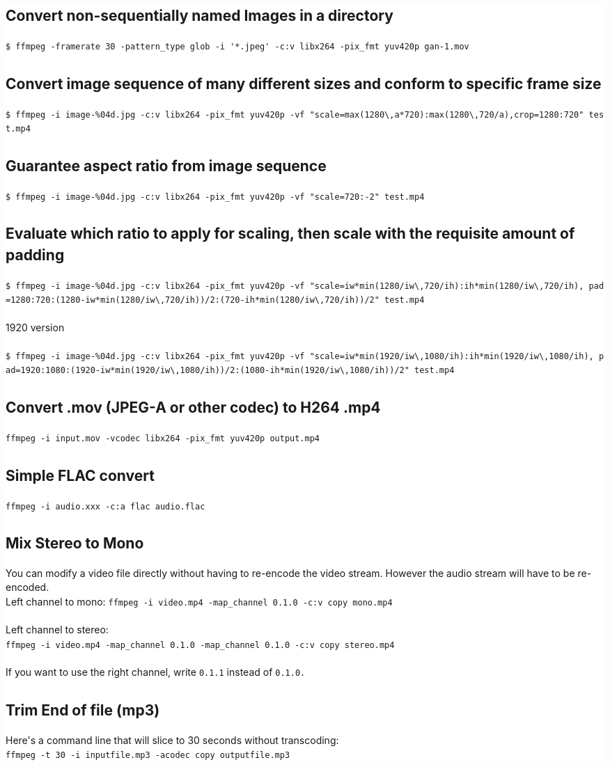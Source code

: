 ## Convert non-sequentially named Images in a directory
`$ ffmpeg -framerate 30 -pattern_type glob -i '*.jpeg' -c:v libx264 -pix_fmt yuv420p gan-1.mov`<br>

## Convert image sequence of many different sizes and conform to specific frame size
`$ ffmpeg -i image-%04d.jpg -c:v libx264 -pix_fmt yuv420p -vf "scale=max(1280\,a*720):max(1280\,720/a),crop=1280:720" test.mp4`

## Guarantee aspect ratio from image sequence
`$ ffmpeg -i image-%04d.jpg -c:v libx264 -pix_fmt yuv420p -vf "scale=720:-2" test.mp4`

## Evaluate which ratio to apply for scaling, then scale with the requisite amount of padding
`$ ffmpeg -i image-%04d.jpg -c:v libx264 -pix_fmt yuv420p -vf "scale=iw*min(1280/iw\,720/ih):ih*min(1280/iw\,720/ih), pad=1280:720:(1280-iw*min(1280/iw\,720/ih))/2:(720-ih*min(1280/iw\,720/ih))/2" test.mp4`
<br>
<br>
1920 version<br>
<br>
`$ ffmpeg -i image-%04d.jpg -c:v libx264 -pix_fmt yuv420p -vf "scale=iw*min(1920/iw\,1080/ih):ih*min(1920/iw\,1080/ih), pad=1920:1080:(1920-iw*min(1920/iw\,1080/ih))/2:(1080-ih*min(1920/iw\,1080/ih))/2" test.mp4`

## Convert .mov (JPEG-A or other codec) to H264 .mp4
`ffmpeg -i input.mov -vcodec libx264 -pix_fmt yuv420p output.mp4`<br>

## Simple FLAC convert
`ffmpeg -i audio.xxx -c:a flac audio.flac`

## Mix Stereo to Mono
You can modify a video file directly without having to re-encode the video stream. However the audio stream will have to be re-encoded.
<br>
Left channel to mono:
`ffmpeg -i video.mp4 -map_channel 0.1.0 -c:v copy mono.mp4`<br>
<br>
Left channel to stereo:<br>
`ffmpeg -i video.mp4 -map_channel 0.1.0 -map_channel 0.1.0 -c:v copy stereo.mp4`<br>
<br>
If you want to use the right channel, write `0.1.1` instead of `0.1.0.`

## Trim End of file (mp3)
Here's a command line that will slice to 30 seconds without transcoding:
<br>
`ffmpeg -t 30 -i inputfile.mp3 -acodec copy outputfile.mp3`
<br>
